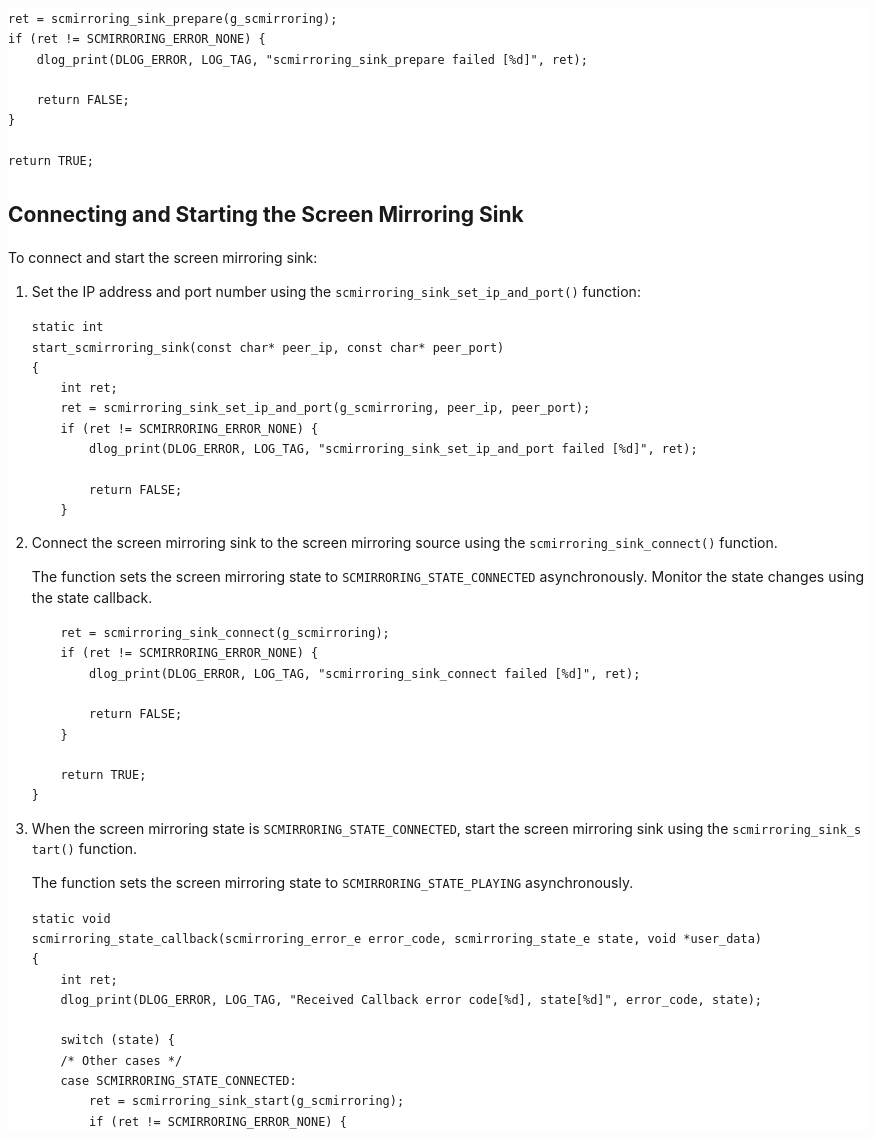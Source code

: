    ```
   ret = scmirroring_sink_prepare(g_scmirroring);
   if (ret != SCMIRRORING_ERROR_NONE) {
       dlog_print(DLOG_ERROR, LOG_TAG, "scmirroring_sink_prepare failed [%d]", ret);

       return FALSE;
   }

   return TRUE;
   ```

<a name="connect"></a>
## Connecting and Starting the Screen Mirroring Sink

To connect and start the screen mirroring sink:

1. Set the IP address and port number using the `scmirroring_sink_set_ip_and_port()` function:

   ```
   static int
   start_scmirroring_sink(const char* peer_ip, const char* peer_port)
   {
       int ret;
       ret = scmirroring_sink_set_ip_and_port(g_scmirroring, peer_ip, peer_port);
       if (ret != SCMIRRORING_ERROR_NONE) {
           dlog_print(DLOG_ERROR, LOG_TAG, "scmirroring_sink_set_ip_and_port failed [%d]", ret);

           return FALSE;
       }
   ```

2. Connect the screen mirroring sink to the screen mirroring source using the `scmirroring_sink_connect()` function.

   The function sets the screen mirroring state to `SCMIRRORING_STATE_CONNECTED` asynchronously. Monitor the state changes using the state callback.

   ```
       ret = scmirroring_sink_connect(g_scmirroring);
       if (ret != SCMIRRORING_ERROR_NONE) {
           dlog_print(DLOG_ERROR, LOG_TAG, "scmirroring_sink_connect failed [%d]", ret);

           return FALSE;
       }

       return TRUE;
   }
   ```

3. When the screen mirroring state is `SCMIRRORING_STATE_CONNECTED`, start the screen mirroring sink using the `scmirroring_sink_start()` function.

   The function sets the screen mirroring state to `SCMIRRORING_STATE_PLAYING` asynchronously.

   ```
   static void
   scmirroring_state_callback(scmirroring_error_e error_code, scmirroring_state_e state, void *user_data)
   {
       int ret;
       dlog_print(DLOG_ERROR, LOG_TAG, "Received Callback error code[%d], state[%d]", error_code, state);

       switch (state) {
       /* Other cases */
       case SCMIRRORING_STATE_CONNECTED:
           ret = scmirroring_sink_start(g_scmirroring);
           if (ret != SCMIRRORING_ERROR_NONE) {
   ```